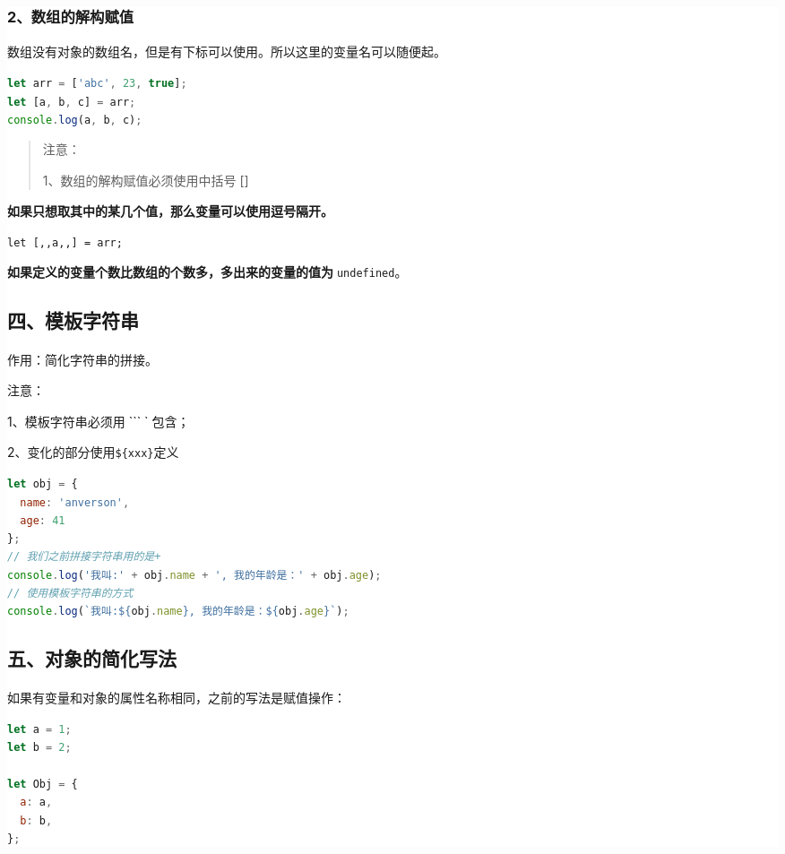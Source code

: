 ### 2、数组的解构赋值

数组没有对象的数组名，但是有下标可以使用。所以这里的变量名可以随便起。

```js
let arr = ['abc', 23, true];
let [a, b, c] = arr;
console.log(a, b, c);
```

>   注意：
>
>   1、数组的解构赋值必须使用中括号 []

**如果只想取其中的某几个值，那么变量可以使用逗号隔开。**

`let [,,a,,] = arr;`

**如果定义的变量个数比数组的个数多，多出来的变量的值为** `undefined`。



## 四、模板字符串

作用：简化字符串的拼接。

注意：

1、模板字符串必须用 ``` ` 包含；

2、变化的部分使用`${xxx}`定义

```js
let obj = {
  name: 'anverson',
  age: 41
};
// 我们之前拼接字符串用的是+
console.log('我叫:' + obj.name + ', 我的年龄是：' + obj.age);
// 使用模板字符串的方式
console.log(`我叫:${obj.name}, 我的年龄是：${obj.age}`);
```





## 五、对象的简化写法

如果有变量和对象的属性名称相同，之前的写法是赋值操作：

```js
let a = 1;
let b = 2;

let Obj = {
  a: a,
  b: b,
};
```
